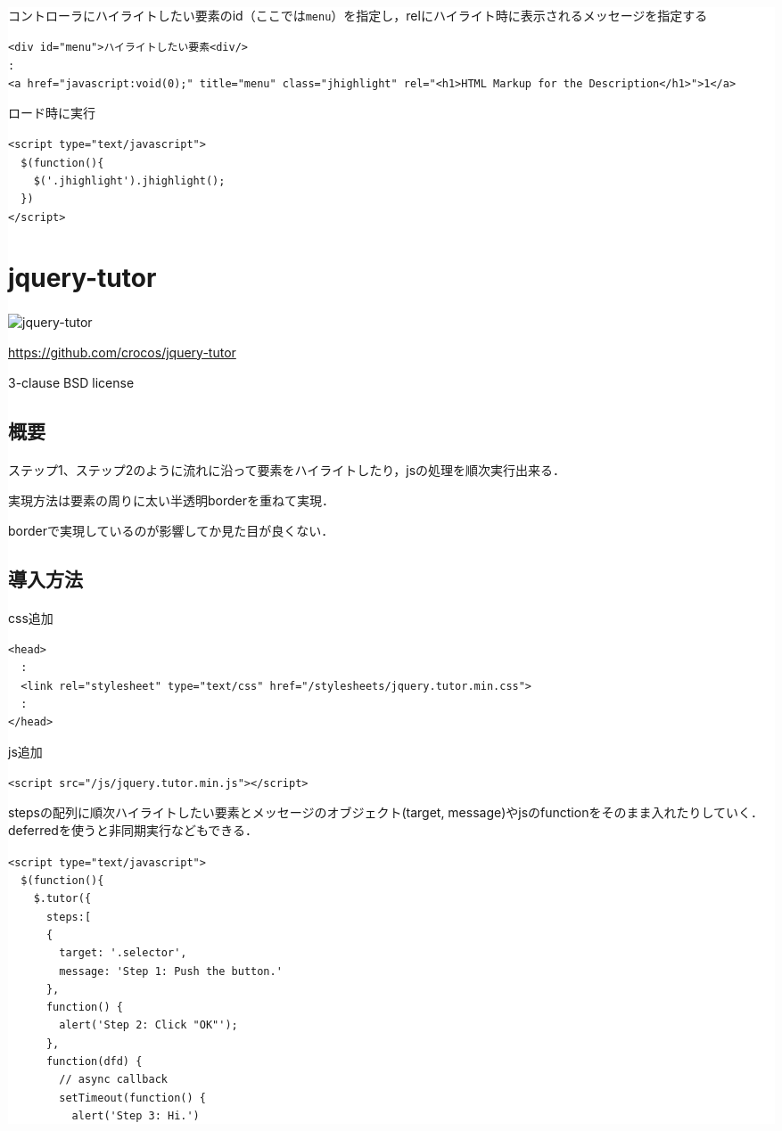 コントローラにハイライトしたい要素のid（ここでは`menu`）を指定し，relにハイライト時に表示されるメッセージを指定する
```
<div id="menu">ハイライトしたい要素<div/>
:
<a href="javascript:void(0);" title="menu" class="jhighlight" rel="<h1>HTML Markup for the Description</h1>">1</a> 
```

ロード時に実行
```
<script type="text/javascript">
  $(function(){
    $('.jhighlight').jhighlight(); 
  })
</script>
```


# jquery-tutor

![jquery-tutor](/images/jquery-tutor.png)

https://github.com/crocos/jquery-tutor

3-clause BSD license

## 概要
ステップ1、ステップ2のように流れに沿って要素をハイライトしたり，jsの処理を順次実行出来る．

実現方法は要素の周りに太い半透明borderを重ねて実現．

borderで実現しているのが影響してか見た目が良くない．

## 導入方法

css追加
```
<head>
  :
  <link rel="stylesheet" type="text/css" href="/stylesheets/jquery.tutor.min.css">
  :
</head>
```

js追加
```
<script src="/js/jquery.tutor.min.js"></script>
```

stepsの配列に順次ハイライトしたい要素とメッセージのオブジェクト(target, message)やjsのfunctionをそのまま入れたりしていく．
deferredを使うと非同期実行などもできる．
```
<script type="text/javascript">
  $(function(){
    $.tutor({
      steps:[
      {
        target: '.selector',
        message: 'Step 1: Push the button.'
      },
      function() {
        alert('Step 2: Click "OK"');
      },
      function(dfd) {
        // async callback
        setTimeout(function() {
          alert('Step 3: Hi.')
```